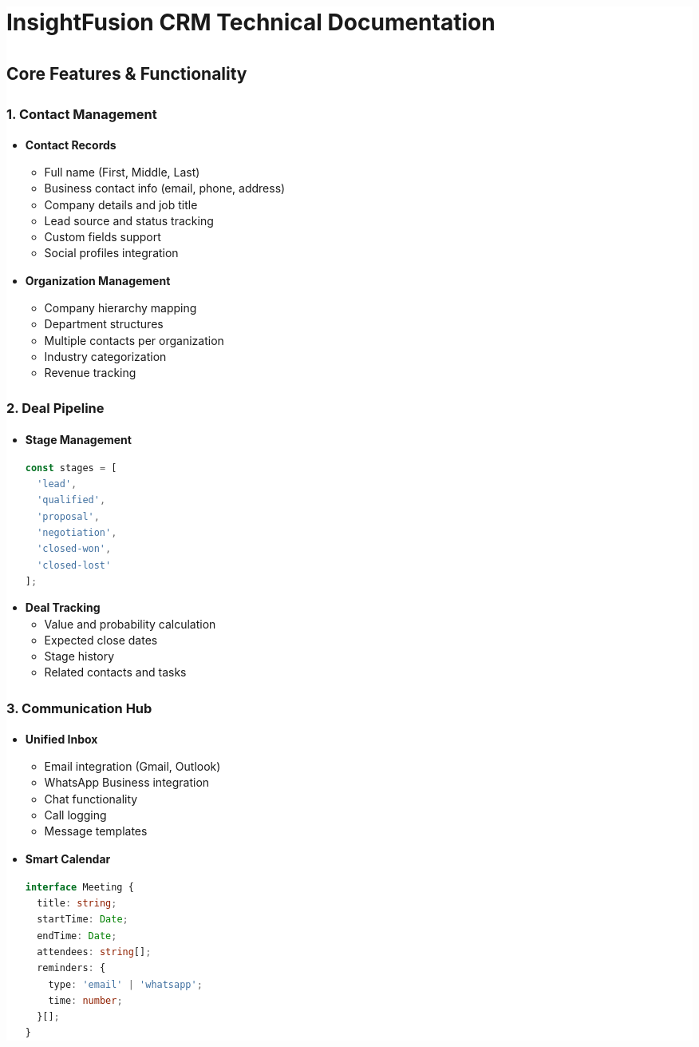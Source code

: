 # InsightFusion CRM Technical Documentation

## Core Features & Functionality

### 1. Contact Management
- **Contact Records**
  - Full name (First, Middle, Last)
  - Business contact info (email, phone, address)
  - Company details and job title
  - Lead source and status tracking
  - Custom fields support
  - Social profiles integration

- **Organization Management**
  - Company hierarchy mapping
  - Department structures
  - Multiple contacts per organization
  - Industry categorization
  - Revenue tracking

### 2. Deal Pipeline
- **Stage Management**
  ```typescript
  const stages = [
    'lead',
    'qualified',
    'proposal', 
    'negotiation',
    'closed-won',
    'closed-lost'
  ];
  ```
- **Deal Tracking**
  - Value and probability calculation
  - Expected close dates
  - Stage history
  - Related contacts and tasks

### 3. Communication Hub
- **Unified Inbox**
  - Email integration (Gmail, Outlook)
  - WhatsApp Business integration
  - Chat functionality
  - Call logging
  - Message templates

- **Smart Calendar**
  ```typescript
  interface Meeting {
    title: string;
    startTime: Date;
    endTime: Date;
    attendees: string[];
    reminders: {
      type: 'email' | 'whatsapp';
      time: number;
    }[];
  }
  ```
